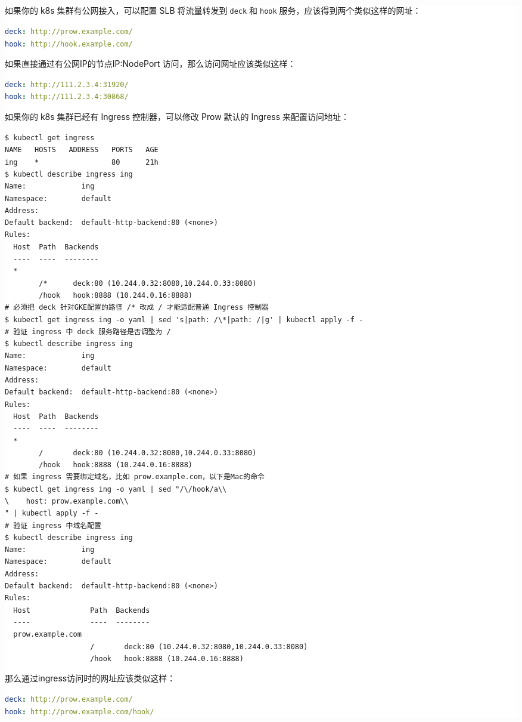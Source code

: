 如果你的 k8s 集群有公网接入，可以配置 SLB 将流量转发到 `deck` 和 `hook` 服务，应该得到两个类似这样的网址：
```yaml
deck: http://prow.example.com/
hook: http://hook.example.com/
```
如果直接通过有公网IP的节点IP:NodePort 访问，那么访问网址应该类似这样：
```yaml
deck: http://111.2.3.4:31920/
hook: http://111.2.3.4:30868/
```
如果你的 k8s 集群已经有 Ingress 控制器，可以修改 Prow 默认的 Ingress 来配置访问地址：
```shell
$ kubectl get ingress
NAME   HOSTS   ADDRESS   PORTS   AGE
ing    *                 80      21h
$ kubectl describe ingress ing
Name:             ing
Namespace:        default
Address:
Default backend:  default-http-backend:80 (<none>)
Rules:
  Host  Path  Backends
  ----  ----  --------
  *
        /*      deck:80 (10.244.0.32:8080,10.244.0.33:8080)
        /hook   hook:8888 (10.244.0.16:8888)
# 必须把 deck 针对GKE配置的路径 /* 改成 / 才能适配普通 Ingress 控制器
$ kubectl get ingress ing -o yaml | sed 's|path: /\*|path: /|g' | kubectl apply -f -
# 验证 ingress 中 deck 服务路径是否调整为 /
$ kubectl describe ingress ing
Name:             ing
Namespace:        default
Address:
Default backend:  default-http-backend:80 (<none>)
Rules:
  Host  Path  Backends
  ----  ----  --------
  *
        /       deck:80 (10.244.0.32:8080,10.244.0.33:8080)
        /hook   hook:8888 (10.244.0.16:8888)
# 如果 ingress 需要绑定域名，比如 prow.example.com，以下是Mac的命令
$ kubectl get ingress ing -o yaml | sed "/\/hook/a\\
\    host: prow.example.com\\
" | kubectl apply -f -
# 验证 ingress 中域名配置
$ kubectl describe ingress ing
Name:             ing
Namespace:        default
Address:
Default backend:  default-http-backend:80 (<none>)
Rules:
  Host              Path  Backends
  ----              ----  --------
  prow.example.com
                    /       deck:80 (10.244.0.32:8080,10.244.0.33:8080)
                    /hook   hook:8888 (10.244.0.16:8888)
```
那么通过ingress访问时的网址应该类似这样：
```yaml
deck: http://prow.example.com/
hook: http://prow.example.com/hook/
```
